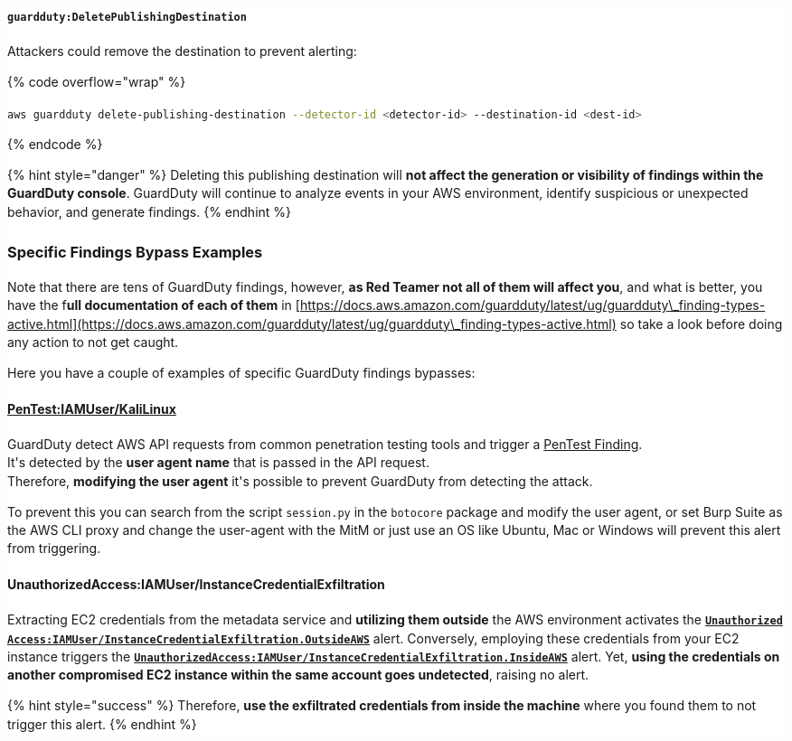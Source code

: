 #### `guardduty:DeletePublishingDestination`

Attackers could remove the destination to prevent alerting:

{% code overflow="wrap" %}
```bash
aws guardduty delete-publishing-destination --detector-id <detector-id> --destination-id <dest-id>
```
{% endcode %}

{% hint style="danger" %}
Deleting this publishing destination will **not affect the generation or visibility of findings within the GuardDuty console**. GuardDuty will continue to analyze events in your AWS environment, identify suspicious or unexpected behavior, and generate findings.
{% endhint %}

### Specific Findings Bypass Examples

Note that there are tens of GuardDuty findings, however, **as Red Teamer not all of them will affect you**, and what is better, you have the f**ull documentation of each of them** in [https://docs.aws.amazon.com/guardduty/latest/ug/guardduty\_finding-types-active.html](https://docs.aws.amazon.com/guardduty/latest/ug/guardduty\_finding-types-active.html) so take a look before doing any action to not get caught.

Here you have a couple of examples of specific GuardDuty findings bypasses:

#### [PenTest:IAMUser/KaliLinux](https://docs.aws.amazon.com/guardduty/latest/ug/guardduty\_finding-types-iam.html#pentest-iam-kalilinux) <a href="#pentest-iam-kalilinux" id="pentest-iam-kalilinux"></a>

GuardDuty detect AWS API requests from common penetration testing tools and trigger a [PenTest Finding](https://docs.aws.amazon.com/guardduty/latest/ug/guardduty\_finding-types-iam.html#pentest-iam-kalilinux).\
It's detected by the **user agent name** that is passed in the API request.\
Therefore, **modifying the user agent** it's possible to prevent GuardDuty from detecting the attack.

To prevent this you can search from the script `session.py` in the `botocore` package and modify the user agent, or set Burp Suite as the AWS CLI proxy and change the user-agent with the MitM or just use an OS like Ubuntu, Mac or Windows will prevent this alert from triggering.

#### UnauthorizedAccess:IAMUser/InstanceCredentialExfiltration

Extracting EC2 credentials from the metadata service and **utilizing them outside** the AWS environment activates the [**`UnauthorizedAccess:IAMUser/InstanceCredentialExfiltration.OutsideAWS`**](https://docs.aws.amazon.com/guardduty/latest/ug/guardduty\_finding-types-iam.html#unauthorizedaccess-iam-instancecredentialexfiltrationoutsideaws) alert. Conversely, employing these credentials from your EC2 instance triggers the [**`UnauthorizedAccess:IAMUser/InstanceCredentialExfiltration.InsideAWS`**](https://docs.aws.amazon.com/guardduty/latest/ug/guardduty\_finding-types-iam.html#unauthorizedaccess-iam-instancecredentialexfiltrationinsideaws) alert. Yet, **using the credentials on another compromised EC2 instance within the same account goes undetected**, raising no alert.

{% hint style="success" %}
Therefore, **use the exfiltrated credentials from inside the machine** where you found them to not trigger this alert.
{% endhint %}
